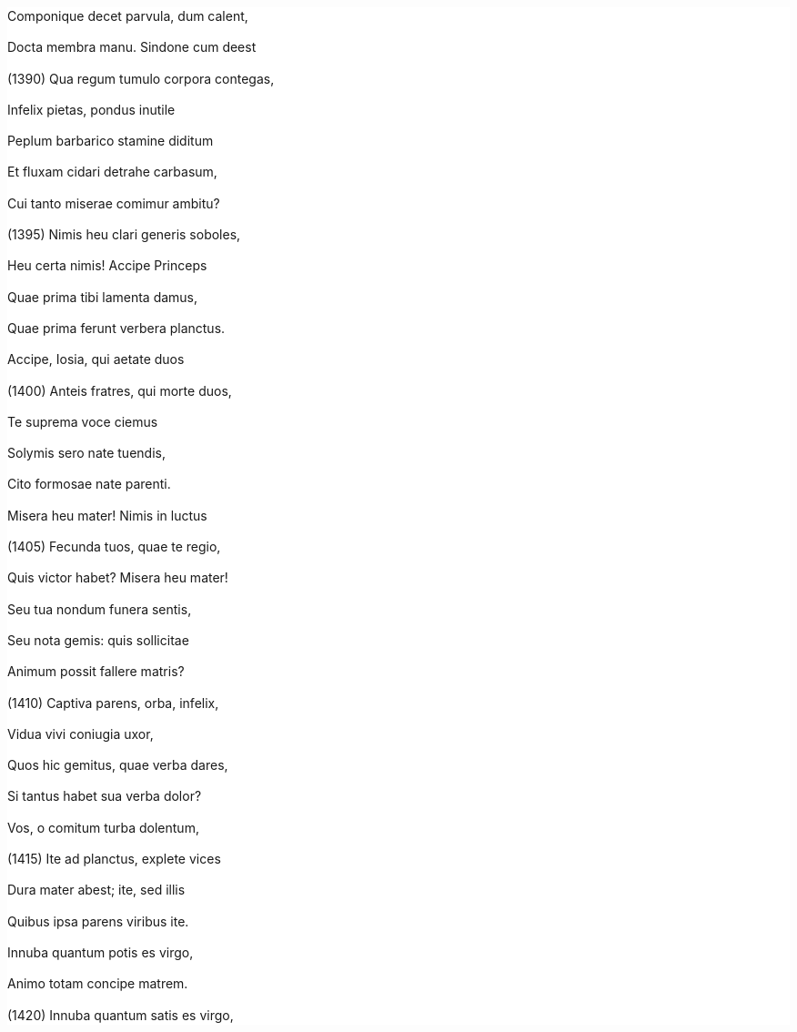 Componique decet parvula, dum calent,

Docta membra manu. Sindone cum deest

\(1390\) Qua regum tumulo corpora contegas,

Infelix pietas, pondus inutile

Peplum barbarico stamine diditum

Et fluxam cidari detrahe carbasum,

Cui tanto miserae comimur ambitu?

\(1395\) Nimis heu clari generis soboles,

Heu certa nimis! Accipe Princeps

Quae prima tibi lamenta damus,

Quae prima ferunt verbera planctus.

Accipe, Iosia, qui aetate duos

\(1400\) Anteis fratres, qui morte duos,

Te suprema voce ciemus

Solymis sero nate tuendis,

Cito formosae nate parenti.

Misera heu mater! Nimis in luctus

\(1405\) Fecunda tuos, quae te regio,

Quis victor habet? Misera heu mater!

Seu tua nondum funera sentis,

Seu nota gemis: quis sollicitae

Animum possit fallere matris?

\(1410\) Captiva parens, orba, infelix,

Vidua vivi coniugia uxor,

Quos hic gemitus, quae verba dares,

Si tantus habet sua verba dolor?

Vos, o comitum turba dolentum,

\(1415\) Ite ad planctus, explete vices

Dura mater abest; ite, sed illis

Quibus ipsa parens viribus ite.

Innuba quantum potis es virgo,

Animo totam concipe matrem.

\(1420\) Innuba quantum satis es virgo,
